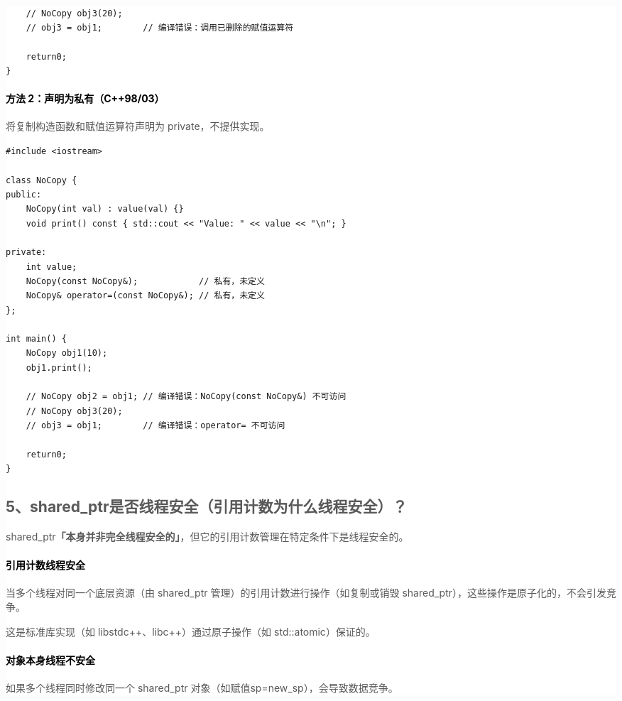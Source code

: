 ```plain
    // NoCopy obj3(20);
    // obj3 = obj1;        // 编译错误：调用已删除的赋值运算符

    return0;
}
```

#### <font style="color:black;">方法 2：声明为私有（C++98/03）</font>
<font style="color:#595959;">将复制构造函数和赋值运算符声明为 private，不提供实现。</font>

```plain
#include <iostream>

class NoCopy {
public:
    NoCopy(int val) : value(val) {}
    void print() const { std::cout << "Value: " << value << "\n"; }

private:
    int value;
    NoCopy(const NoCopy&);            // 私有，未定义
    NoCopy& operator=(const NoCopy&); // 私有，未定义
};

int main() {
    NoCopy obj1(10);
    obj1.print();

    // NoCopy obj2 = obj1; // 编译错误：NoCopy(const NoCopy&) 不可访问
    // NoCopy obj3(20);
    // obj3 = obj1;        // 编译错误：operator= 不可访问

    return0;
}
```

## **<font style="color:#595959;">5、</font>****<font style="color:#595959;">shared_ptr</font>****<font style="color:#595959;">是否线程安全（引用计数为什么线程安全）？</font>**
<font style="color:#595959;">shared_ptr</font>**<font style="color:#595959;">「本身并非完全线程安全的」</font>**<font style="color:#595959;">，但它的引用计数管理在特定条件下是线程安全的。</font>

#### <font style="color:black;">引用计数线程安全</font>
<font style="color:#595959;">当多个线程对同一个底层资源（由 </font><font style="color:#595959;">shared_ptr </font><font style="color:#595959;">管理）的引用计数进行操作（如复制或销毁 </font><font style="color:#595959;">shared_ptr</font><font style="color:#595959;">），这些操作是原子化的，不会引发竞争。</font>

<font style="color:#595959;">这是标准库实现（如 </font><font style="color:#595959;">libstdc++、libc++</font><font style="color:#595959;">）通过原子操作（如 </font><font style="color:#595959;">std::atomic</font><font style="color:#595959;">）保证的。</font>

#### <font style="color:black;">对象本身线程不安全</font>
<font style="color:#595959;">如果多个线程同时修改同一个 </font><font style="color:#595959;">shared_ptr </font><font style="color:#595959;">对象（如赋值</font><font style="color:#595959;">sp=new_sp</font><font style="color:#595959;">），会导致数据竞争。</font>
